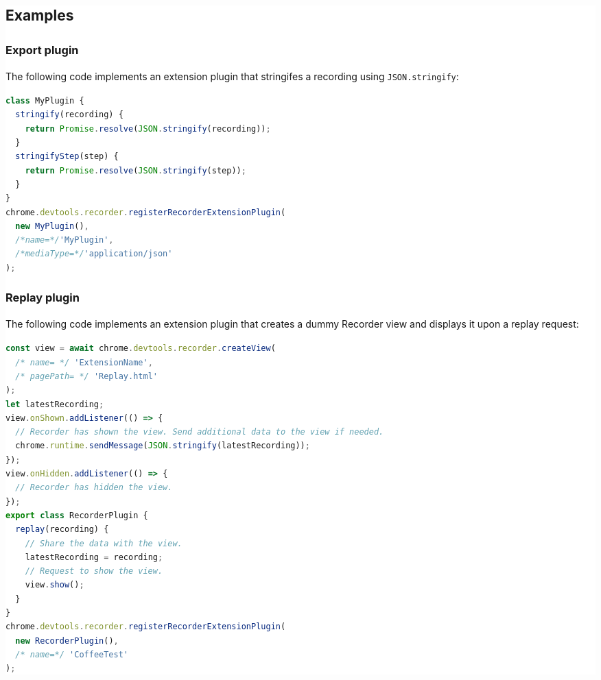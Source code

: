 ## Examples

### Export plugin

The following code implements an extension plugin that stringifes a recording using `JSON.stringify`:

```javascript
class MyPlugin {
  stringify(recording) {
    return Promise.resolve(JSON.stringify(recording));
  }
  stringifyStep(step) {
    return Promise.resolve(JSON.stringify(step));
  }
}
chrome.devtools.recorder.registerRecorderExtensionPlugin(
  new MyPlugin(),
  /*name=*/'MyPlugin',
  /*mediaType=*/'application/json'
);
```

### Replay plugin

The following code implements an extension plugin that creates a dummy Recorder view and displays it upon a replay request:

```javascript
const view = await chrome.devtools.recorder.createView(
  /* name= */ 'ExtensionName',
  /* pagePath= */ 'Replay.html'
);
let latestRecording;
view.onShown.addListener(() => {
  // Recorder has shown the view. Send additional data to the view if needed.
  chrome.runtime.sendMessage(JSON.stringify(latestRecording));
});
view.onHidden.addListener(() => {
  // Recorder has hidden the view.
});
export class RecorderPlugin {
  replay(recording) {
    // Share the data with the view.
    latestRecording = recording;
    // Request to show the view.
    view.show();
  }
}
chrome.devtools.recorder.registerRecorderExtensionPlugin(
  new RecorderPlugin(),
  /* name=*/ 'CoffeeTest'
);
```
